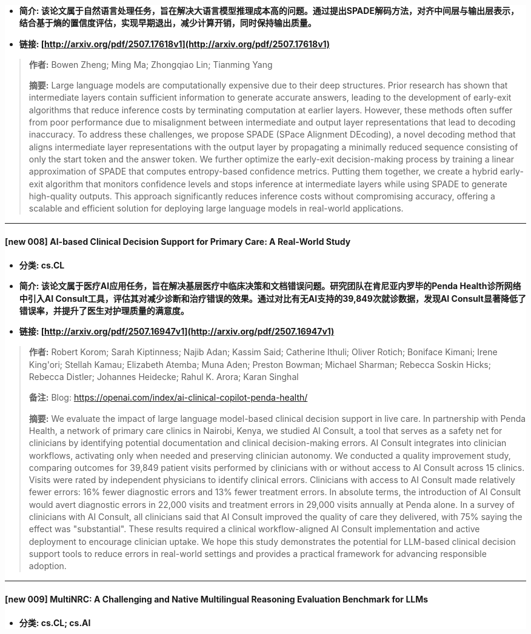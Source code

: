 - **简介: 该论文属于自然语言处理任务，旨在解决大语言模型推理成本高的问题。通过提出SPADE解码方法，对齐中间层与输出层表示，结合基于熵的置信度评估，实现早期退出，减少计算开销，同时保持输出质量。**

- **链接: [http://arxiv.org/pdf/2507.17618v1](http://arxiv.org/pdf/2507.17618v1)**

> **作者:** Bowen Zheng; Ming Ma; Zhongqiao Lin; Tianming Yang
>
> **摘要:** Large language models are computationally expensive due to their deep structures. Prior research has shown that intermediate layers contain sufficient information to generate accurate answers, leading to the development of early-exit algorithms that reduce inference costs by terminating computation at earlier layers. However, these methods often suffer from poor performance due to misalignment between intermediate and output layer representations that lead to decoding inaccuracy. To address these challenges, we propose SPADE (SPace Alignment DEcoding), a novel decoding method that aligns intermediate layer representations with the output layer by propagating a minimally reduced sequence consisting of only the start token and the answer token. We further optimize the early-exit decision-making process by training a linear approximation of SPADE that computes entropy-based confidence metrics. Putting them together, we create a hybrid early-exit algorithm that monitors confidence levels and stops inference at intermediate layers while using SPADE to generate high-quality outputs. This approach significantly reduces inference costs without compromising accuracy, offering a scalable and efficient solution for deploying large language models in real-world applications.
>
---
#### [new 008] AI-based Clinical Decision Support for Primary Care: A Real-World Study
- **分类: cs.CL**

- **简介: 该论文属于医疗AI应用任务，旨在解决基层医疗中临床决策和文档错误问题。研究团队在肯尼亚内罗毕的Penda Health诊所网络中引入AI Consult工具，评估其对减少诊断和治疗错误的效果。通过对比有无AI支持的39,849次就诊数据，发现AI Consult显著降低了错误率，并提升了医生对护理质量的满意度。**

- **链接: [http://arxiv.org/pdf/2507.16947v1](http://arxiv.org/pdf/2507.16947v1)**

> **作者:** Robert Korom; Sarah Kiptinness; Najib Adan; Kassim Said; Catherine Ithuli; Oliver Rotich; Boniface Kimani; Irene King'ori; Stellah Kamau; Elizabeth Atemba; Muna Aden; Preston Bowman; Michael Sharman; Rebecca Soskin Hicks; Rebecca Distler; Johannes Heidecke; Rahul K. Arora; Karan Singhal
>
> **备注:** Blog: https://openai.com/index/ai-clinical-copilot-penda-health/
>
> **摘要:** We evaluate the impact of large language model-based clinical decision support in live care. In partnership with Penda Health, a network of primary care clinics in Nairobi, Kenya, we studied AI Consult, a tool that serves as a safety net for clinicians by identifying potential documentation and clinical decision-making errors. AI Consult integrates into clinician workflows, activating only when needed and preserving clinician autonomy. We conducted a quality improvement study, comparing outcomes for 39,849 patient visits performed by clinicians with or without access to AI Consult across 15 clinics. Visits were rated by independent physicians to identify clinical errors. Clinicians with access to AI Consult made relatively fewer errors: 16% fewer diagnostic errors and 13% fewer treatment errors. In absolute terms, the introduction of AI Consult would avert diagnostic errors in 22,000 visits and treatment errors in 29,000 visits annually at Penda alone. In a survey of clinicians with AI Consult, all clinicians said that AI Consult improved the quality of care they delivered, with 75% saying the effect was "substantial". These results required a clinical workflow-aligned AI Consult implementation and active deployment to encourage clinician uptake. We hope this study demonstrates the potential for LLM-based clinical decision support tools to reduce errors in real-world settings and provides a practical framework for advancing responsible adoption.
>
---
#### [new 009] MultiNRC: A Challenging and Native Multilingual Reasoning Evaluation Benchmark for LLMs
- **分类: cs.CL; cs.AI**
